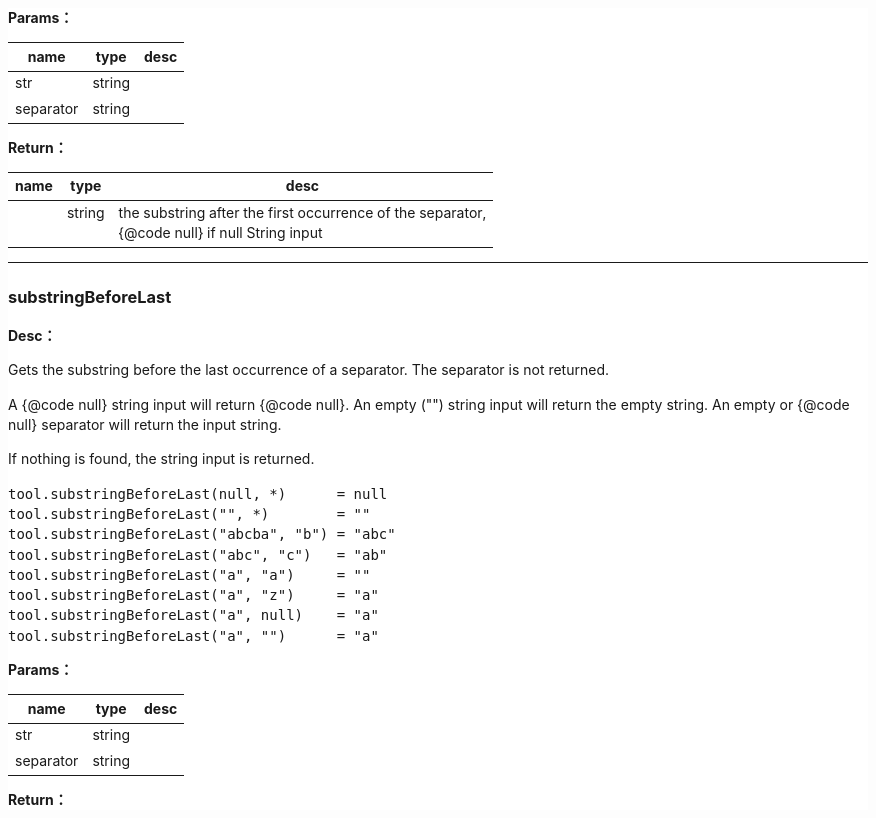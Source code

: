 </p>


**Params：**

| name  |  type  |  desc  |
| ------------ | ------------ | ------------ |
| str | string |  |
| separator | string |  |

**Return：**

| name  |  type  |  desc  |
| ------------ | ------------ | ------------ |
|  | string | the substring after the first occurrence of the separator,<br>{@code null} if null String input |


---
### substringBeforeLast

<a id=substringBeforeLast> </a>

**Desc：**

<p><p>Gets the substring before the last occurrence of a separator.
The separator is not returned.</p>

<p>A {@code null} string input will return {@code null}.
An empty ("") string input will return the empty string.
An empty or {@code null} separator will return the input string.</p>

<p>If nothing is found, the string input is returned.</p>

<pre>
tool.substringBeforeLast(null, *)      = null
tool.substringBeforeLast("", *)        = ""
tool.substringBeforeLast("abcba", "b") = "abc"
tool.substringBeforeLast("abc", "c")   = "ab"
tool.substringBeforeLast("a", "a")     = ""
tool.substringBeforeLast("a", "z")     = "a"
tool.substringBeforeLast("a", null)    = "a"
tool.substringBeforeLast("a", "")      = "a"
</pre>

</p>


**Params：**

| name  |  type  |  desc  |
| ------------ | ------------ | ------------ |
| str | string |  |
| separator | string |  |

**Return：**
